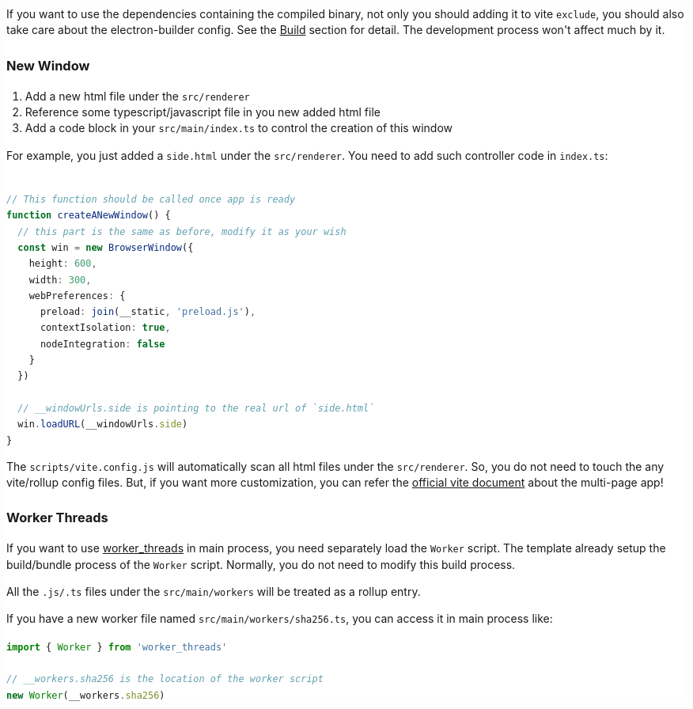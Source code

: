 If you want to use the dependencies containing the compiled binary, not only you should adding it to vite `exclude`, you should also take care about the electron-builder config. See the [Build](#exclude-files) section for detail. The development process won't affect much by it.

### New Window

1. Add a new html file under the `src/renderer`
2. Reference some typescript/javascript file in you new added html file
3. Add a code block in your `src/main/index.ts` to control the creation of this window

For example, you just added a `side.html` under the `src/renderer`. You need to add such controller code in `index.ts`:

```ts

// This function should be called once app is ready
function createANewWindow() {
  // this part is the same as before, modify it as your wish
  const win = new BrowserWindow({
    height: 600,
    width: 300,
    webPreferences: {
      preload: join(__static, 'preload.js'),
      contextIsolation: true,
      nodeIntegration: false
    }
  })

  // __windowUrls.side is pointing to the real url of `side.html`
  win.loadURL(__windowUrls.side)
}

```

The `scripts/vite.config.js` will automatically scan all html files under the `src/renderer`. So, you do not need to touch the any vite/rollup config files.
But, if you want more customization, you can refer the [official vite document](https://vitejs.dev/guide/build.html#multi-page-app) about the multi-page app!

### Worker Threads

If you want to use [worker_threads](https://nodejs.org/api/worker_threads.html) in main process, you need separately load the `Worker` script. The template already setup the build/bundle process of the `Worker` script. Normally, you do not need to modify this build process.

All the `.js/.ts` files under the `src/main/workers` will be treated as a rollup entry.

If you have a new worker file named `src/main/workers/sha256.ts`,
you can access it in main process like:

```ts
import { Worker } from 'worker_threads'

// __workers.sha256 is the location of the worker script
new Worker(__workers.sha256)
```
